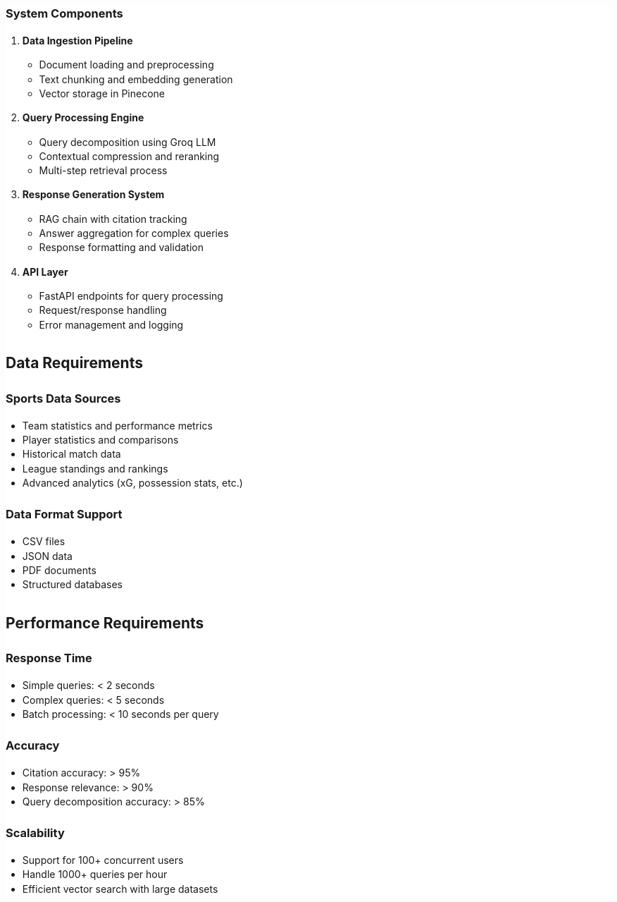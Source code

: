 ### System Components

1. **Data Ingestion Pipeline**
   - Document loading and preprocessing
   - Text chunking and embedding generation
   - Vector storage in Pinecone

2. **Query Processing Engine**
   - Query decomposition using Groq LLM
   - Contextual compression and reranking
   - Multi-step retrieval process

3. **Response Generation System**
   - RAG chain with citation tracking
   - Answer aggregation for complex queries
   - Response formatting and validation

4. **API Layer**
   - FastAPI endpoints for query processing
   - Request/response handling
   - Error management and logging

## Data Requirements

### Sports Data Sources
- Team statistics and performance metrics
- Player statistics and comparisons
- Historical match data
- League standings and rankings
- Advanced analytics (xG, possession stats, etc.)

### Data Format Support
- CSV files
- JSON data
- PDF documents
- Structured databases

## Performance Requirements

### Response Time
- Simple queries: < 2 seconds
- Complex queries: < 5 seconds
- Batch processing: < 10 seconds per query

### Accuracy
- Citation accuracy: > 95%
- Response relevance: > 90%
- Query decomposition accuracy: > 85%

### Scalability
- Support for 100+ concurrent users
- Handle 1000+ queries per hour
- Efficient vector search with large datasets
